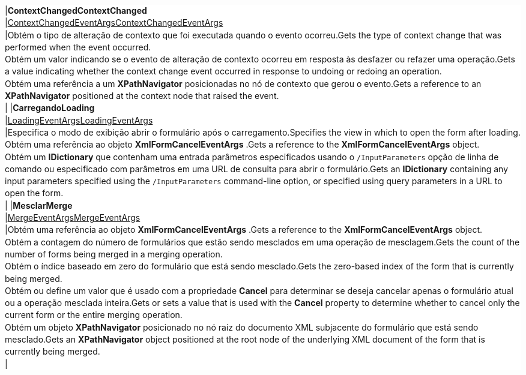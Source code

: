 |<span data-ttu-id="c7038-170">**ContextChanged**</span><span class="sxs-lookup"><span data-stu-id="c7038-170">**ContextChanged**</span></span> <br/> |[<span data-ttu-id="c7038-171">ContextChangedEventArgs</span><span class="sxs-lookup"><span data-stu-id="c7038-171">ContextChangedEventArgs</span></span>](https://msdn.microsoft.com/library/Microsoft.Office.InfoPath.ContextChangedEventArgs.aspx) <br/> |<span data-ttu-id="c7038-172">Obtém o tipo de alteração de contexto que foi executada quando o evento ocorreu.</span><span class="sxs-lookup"><span data-stu-id="c7038-172">Gets the type of context change that was performed when the event occurred.</span></span>  <br/> <span data-ttu-id="c7038-173">Obtém um valor indicando se o evento de alteração de contexto ocorreu em resposta às desfazer ou refazer uma operação.</span><span class="sxs-lookup"><span data-stu-id="c7038-173">Gets a value indicating whether the context change event occurred in response to undoing or redoing an operation.</span></span>  <br/> <span data-ttu-id="c7038-174">Obtém uma referência a um **XPathNavigator** posicionadas no nó de contexto que gerou o evento.</span><span class="sxs-lookup"><span data-stu-id="c7038-174">Gets a reference to an **XPathNavigator** positioned at the context node that raised the event.</span></span>  <br/> |
|<span data-ttu-id="c7038-175">**Carregando**</span><span class="sxs-lookup"><span data-stu-id="c7038-175">**Loading**</span></span> <br/> |[<span data-ttu-id="c7038-176">LoadingEventArgs</span><span class="sxs-lookup"><span data-stu-id="c7038-176">LoadingEventArgs</span></span>](https://msdn.microsoft.com/library/Microsoft.Office.InfoPath.LoadingEventArgs.aspx) <br/> |<span data-ttu-id="c7038-177">Especifica o modo de exibição abrir o formulário após o carregamento.</span><span class="sxs-lookup"><span data-stu-id="c7038-177">Specifies the view in which to open the form after loading.</span></span>  <br/> <span data-ttu-id="c7038-178">Obtém uma referência ao objeto **XmlFormCancelEventArgs** .</span><span class="sxs-lookup"><span data-stu-id="c7038-178">Gets a reference to the **XmlFormCancelEventArgs** object.</span></span>  <br/> <span data-ttu-id="c7038-179">Obtém um **IDictionary** que contenham uma entrada parâmetros especificados usando o `/InputParameters` opção de linha de comando ou especificado com parâmetros em uma URL de consulta para abrir o formulário.</span><span class="sxs-lookup"><span data-stu-id="c7038-179">Gets an **IDictionary** containing any input parameters specified using the  `/InputParameters` command-line option, or specified using query parameters in a URL to open the form.</span></span>  <br/> |
|<span data-ttu-id="c7038-180">**Mesclar**</span><span class="sxs-lookup"><span data-stu-id="c7038-180">**Merge**</span></span> <br/> |[<span data-ttu-id="c7038-181">MergeEventArgs</span><span class="sxs-lookup"><span data-stu-id="c7038-181">MergeEventArgs</span></span>](https://msdn.microsoft.com/library/Microsoft.Office.InfoPath.MergeEventArgs.aspx) <br/> |<span data-ttu-id="c7038-182">Obtém uma referência ao objeto **XmlFormCancelEventArgs** .</span><span class="sxs-lookup"><span data-stu-id="c7038-182">Gets a reference to the **XmlFormCancelEventArgs** object.</span></span>  <br/> <span data-ttu-id="c7038-183">Obtém a contagem do número de formulários que estão sendo mesclados em uma operação de mesclagem.</span><span class="sxs-lookup"><span data-stu-id="c7038-183">Gets the count of the number of forms being merged in a merging operation.</span></span>  <br/> <span data-ttu-id="c7038-184">Obtém o índice baseado em zero do formulário que está sendo mesclado.</span><span class="sxs-lookup"><span data-stu-id="c7038-184">Gets the zero-based index of the form that is currently being merged.</span></span>  <br/> <span data-ttu-id="c7038-185">Obtém ou define um valor que é usado com a propriedade **Cancel** para determinar se deseja cancelar apenas o formulário atual ou a operação mesclada inteira.</span><span class="sxs-lookup"><span data-stu-id="c7038-185">Gets or sets a value that is used with the **Cancel** property to determine whether to cancel only the current form or the entire merging operation.</span></span>  <br/> <span data-ttu-id="c7038-186">Obtém um objeto **XPathNavigator** posicionado no nó raiz do documento XML subjacente do formulário que está sendo mesclado.</span><span class="sxs-lookup"><span data-stu-id="c7038-186">Gets an **XPathNavigator** object positioned at the root node of the underlying XML document of the form that is currently being merged.</span></span>  <br/> |